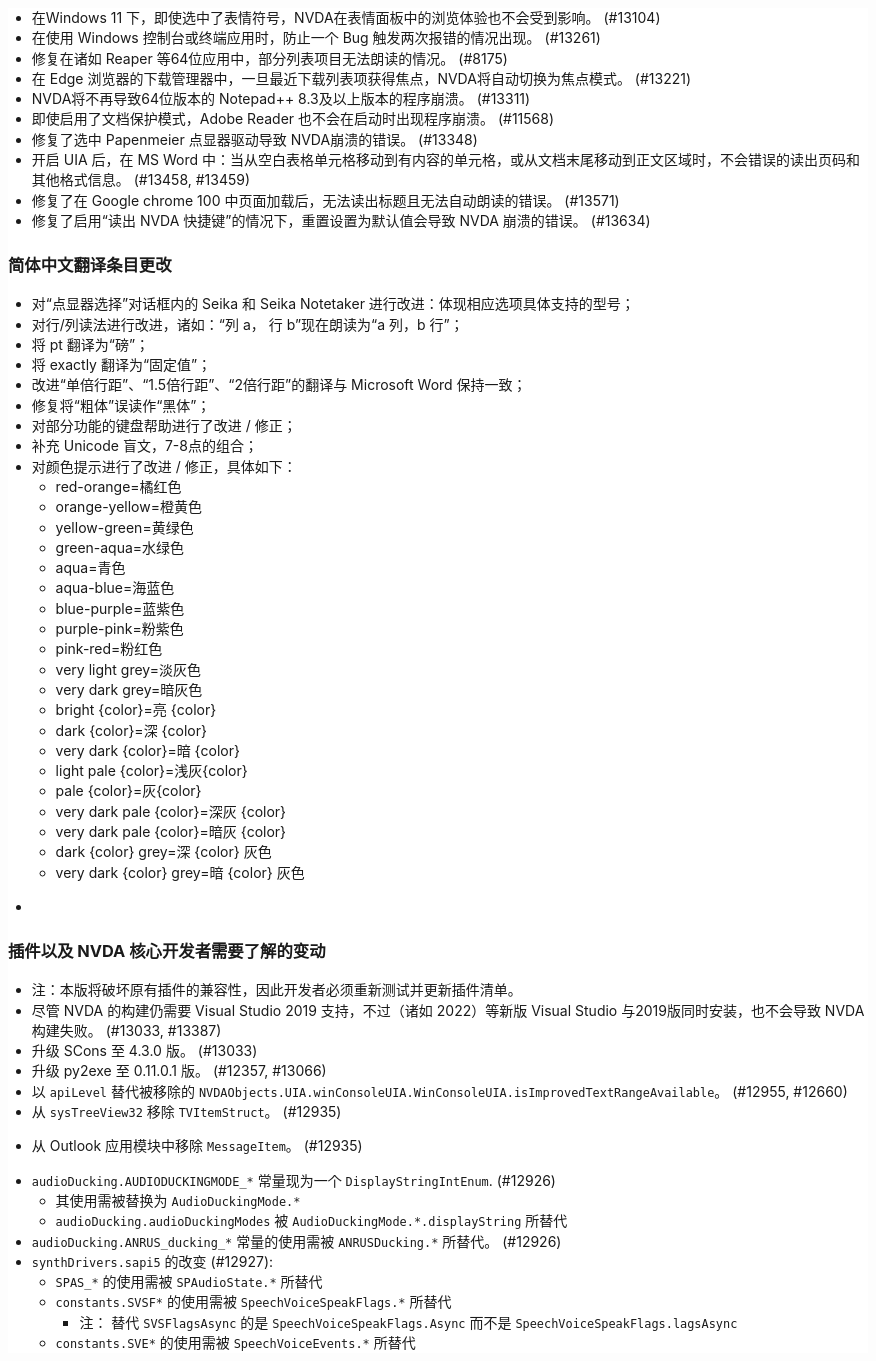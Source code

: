 * 在Windows 11 下，即使选中了表情符号，NVDA在表情面板中的浏览体验也不会受到影响。 (#13104)
* 在使用 Windows 控制台或终端应用时，防止一个 Bug 触发两次报错的情况出现。 (#13261)
* 修复在诸如 Reaper 等64位应用中，部分列表项目无法朗读的情况。 (#8175)
* 在 Edge 浏览器的下载管理器中，一旦最近下载列表项获得焦点，NVDA将自动切换为焦点模式。 (#13221)
* NVDA将不再导致64位版本的 Notepad++ 8.3及以上版本的程序崩溃。 (#13311)
* 即使启用了文档保护模式，Adobe Reader 也不会在启动时出现程序崩溃。 (#11568)
* 修复了选中 Papenmeier 点显器驱动导致 NVDA崩溃的错误。 (#13348)
* 开启 UIA 后，在 MS Word 中：当从空白表格单元格移动到有内容的单元格，或从文档末尾移动到正文区域时，不会错误的读出页码和其他格式信息。 (#13458, #13459)
* 修复了在 Google chrome 100 中页面加载后，无法读出标题且无法自动朗读的错误。 (#13571)
* 修复了启用“读出 NVDA 快捷键”的情况下，重置设置为默认值会导致 NVDA 崩溃的错误。 (#13634)

### 简体中文翻译条目更改

* 对“点显器选择”对话框内的 Seika 和 Seika Notetaker 进行改进：体现相应选项具体支持的型号；
* 对行/列读法进行改进，诸如：“列 a， 行 b”现在朗读为“a 列，b 行”；
* 将 pt 翻译为“磅”；
* 将 exactly 翻译为“固定值”；
* 改进“单倍行距”、“1.5倍行距”、“2倍行距”的翻译与 Microsoft Word 保持一致；
* 修复将“粗体”误读作“黑体”；
* 对部分功能的键盘帮助进行了改进 / 修正；
* 补充 Unicode 盲文，7-8点的组合；
* 对颜色提示进行了改进 / 修正，具体如下：
  * red-orange=橘红色
  * orange-yellow=橙黄色
  * yellow-green=黄绿色
  * green-aqua=水绿色
  * aqua=青色
  * aqua-blue=海蓝色
  * blue-purple=蓝紫色
  * purple-pink=粉紫色
  * pink-red=粉红色
  * very light grey=淡灰色
  * very dark grey=暗灰色
  * bright {color}=亮 {color}
  * dark {color}=深 {color}
  * very dark {color}=暗 {color}
  * light pale {color}=浅灰{color}
  * pale {color}=灰{color}
  * very dark pale {color}=深灰 {color}
  * very dark pale {color}=暗灰 {color}
  * dark {color} grey=深 {color} 灰色
  * very dark {color} grey=暗 {color} 灰色
-

### 插件以及 NVDA 核心开发者需要了解的变动

* 注：本版将破坏原有插件的兼容性，因此开发者必须重新测试并更新插件清单。
* 尽管 NVDA 的构建仍需要 Visual Studio 2019 支持，不过（诸如 2022）等新版 Visual Studio 与2019版同时安装，也不会导致 NVDA 构建失败。 (#13033, #13387)
* 升级 SCons 至 4.3.0 版。 (#13033)
* 升级 py2exe 至 0.11.0.1 版。 (#12357, #13066)
* 以 `apiLevel` 替代被移除的 `NVDAObjects.UIA.winConsoleUIA.WinConsoleUIA.isImprovedTextRangeAvailable`。 (#12955, #12660)
* 从 `sysTreeView32` 移除 `TVItemStruct`。 (#12935)
-  从 Outlook 应用模块中移除 `MessageItem`。 (#12935)
* `audioDucking.AUDIODUCKINGMODE_*` 常量现为一个 `DisplayStringIntEnum`. (#12926)
  * 其使用需被替换为 `AudioDuckingMode.*`
  * `audioDucking.audioDuckingModes` 被 `AudioDuckingMode.*.displayString` 所替代
* `audioDucking.ANRUS_ducking_*` 常量的使用需被 `ANRUSDucking.*` 所替代。 (#12926)
* `synthDrivers.sapi5` 的改变 (#12927):
  * `SPAS_*` 的使用需被 `SPAudioState.*` 所替代
  * `constants.SVSF*` 的使用需被 `SpeechVoiceSpeakFlags.*` 所替代
    * 注： 替代 `SVSFlagsAsync` 的是 `SpeechVoiceSpeakFlags.Async` 而不是 `SpeechVoiceSpeakFlags.lagsAsync`
  * `constants.SVE*` 的使用需被 `SpeechVoiceEvents.*` 所替代